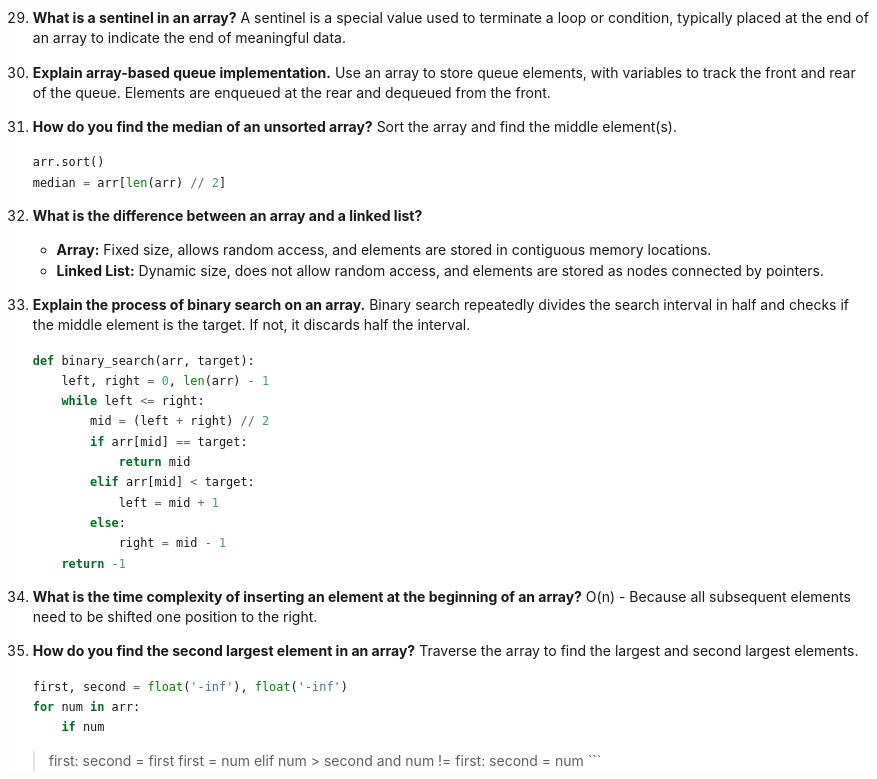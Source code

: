 29. **What is a sentinel in an array?**
    A sentinel is a special value used to terminate a loop or condition, typically placed at the end of an array to indicate the end of meaningful data.

30. **Explain array-based queue implementation.**
    Use an array to store queue elements, with variables to track the front and rear of the queue. Elements are enqueued at the rear and dequeued from the front.

31. **How do you find the median of an unsorted array?**
    Sort the array and find the middle element(s).
    ```python
    arr.sort()
    median = arr[len(arr) // 2]
    ```

32. **What is the difference between an array and a linked list?**
    - **Array:** Fixed size, allows random access, and elements are stored in contiguous memory locations.
    - **Linked List:** Dynamic size, does not allow random access, and elements are stored as nodes connected by pointers.

33. **Explain the process of binary search on an array.**
    Binary search repeatedly divides the search interval in half and checks if the middle element is the target. If not, it discards half the interval.
    ```python
    def binary_search(arr, target):
        left, right = 0, len(arr) - 1
        while left <= right:
            mid = (left + right) // 2
            if arr[mid] == target:
                return mid
            elif arr[mid] < target:
                left = mid + 1
            else:
                right = mid - 1
        return -1
    ```

34. **What is the time complexity of inserting an element at the beginning of an array?**
    O(n) - Because all subsequent elements need to be shifted one position to the right.

35. **How do you find the second largest element in an array?**
    Traverse the array to find the largest and second largest elements.
    ```python
    first, second = float('-inf'), float('-inf')
    for num in arr:
        if num

 > first:
            second = first
            first = num
        elif num > second and num != first:
            second = num
    ```
